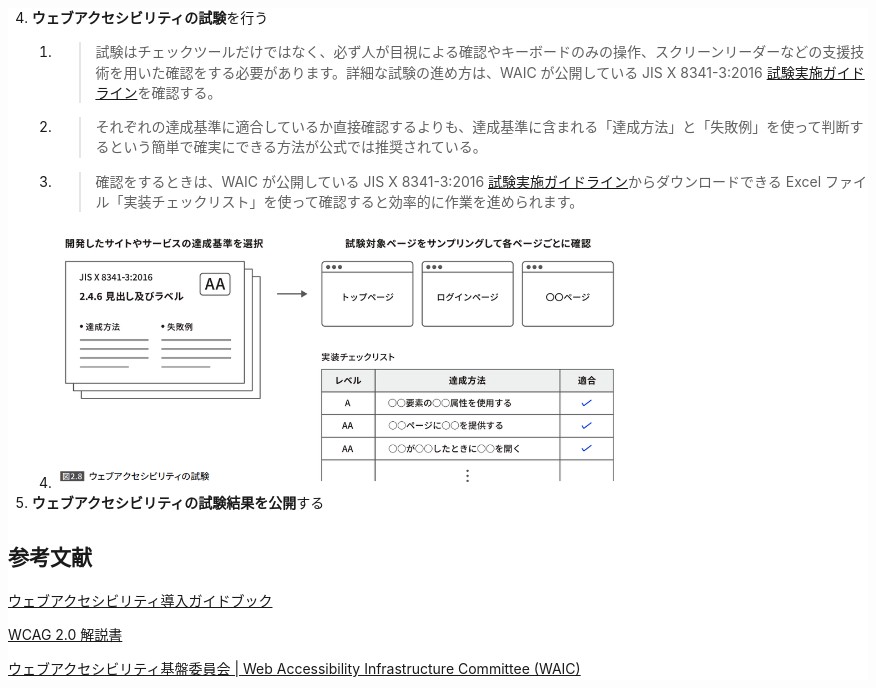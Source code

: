 4. **ウェブアクセシビリティの試験**を行う
   1. > 試験はチェックツールだけではなく、必ず人が目視による確認やキーボードのみの操作、スクリーンリーダーなどの支援技術を用いた確認をする必要があります。詳細な試験の進め方は、WAIC が公開している JIS X 8341-3:2016 [試験実施ガイドライン](https://waic.jp/docs/jis2016/test-guidelines/202012/)を確認する。
   2. > それぞれの達成基準に適合しているか直接確認するよりも、達成基準に含まれる「達成方法」と「失敗例」を使って判断するという簡単で確実にできる方法が公式では推奨されている。
   3. > 確認をするときは、WAIC が公開している JIS X 8341-3:2016 [試験実施ガイドライン](https://waic.jp/docs/jis2016/test-guidelines/202012/)からダウンロードできる Excel ファイル「実装チェックリスト」を使って確認すると効率的に作業を進められます。
   4. <img src="assets/20231016141302.png" width="70%">
5. **ウェブアクセシビリティの試験結果を公開**する

## 参考文献

[ウェブアクセシビリティ導入ガイドブック](https://www.digital.go.jp/assets/contents/node/basic_page/field_ref_resources/08ed88e1-d622-43cb-900b-84957ab87826/9f89625f/20230512_introduction_to_weba11y.pdf)

[WCAG 2.0 解説書](https://waic.jp/translations/UNDERSTANDING-WCAG20/intro.html)

[ウェブアクセシビリティ基盤委員会 | Web Accessibility Infrastructure Committee (WAIC)](https://waic.jp/)

